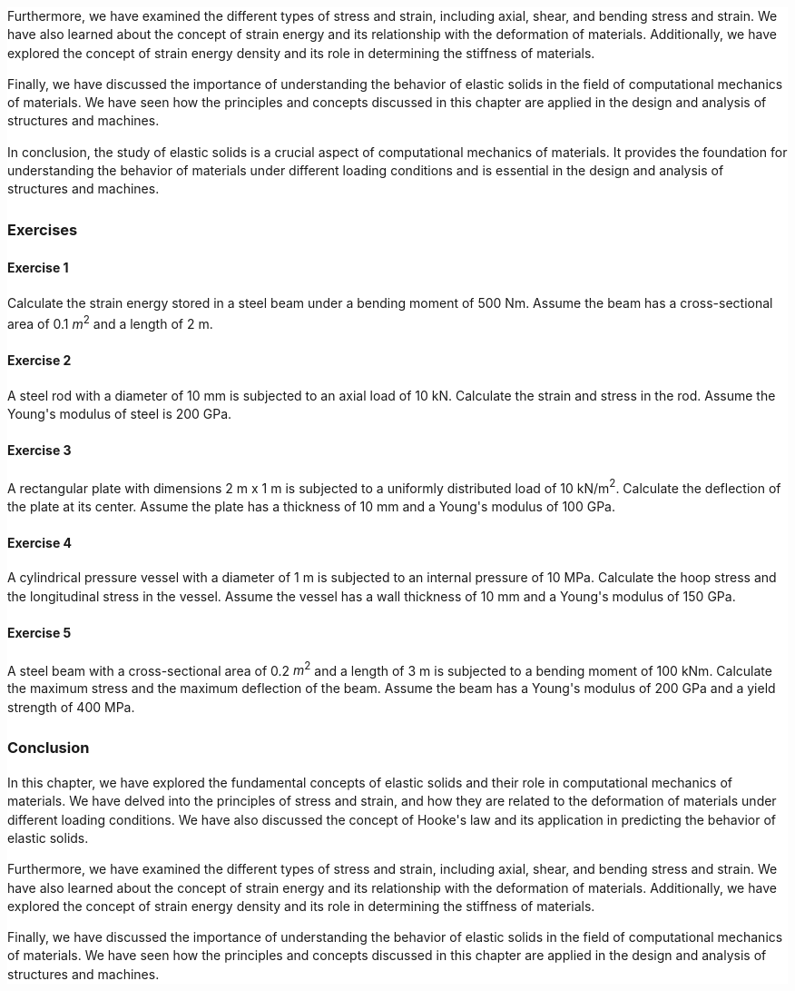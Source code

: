 Furthermore, we have examined the different types of stress and strain, including axial, shear, and bending stress and strain. We have also learned about the concept of strain energy and its relationship with the deformation of materials. Additionally, we have explored the concept of strain energy density and its role in determining the stiffness of materials.

Finally, we have discussed the importance of understanding the behavior of elastic solids in the field of computational mechanics of materials. We have seen how the principles and concepts discussed in this chapter are applied in the design and analysis of structures and machines.

In conclusion, the study of elastic solids is a crucial aspect of computational mechanics of materials. It provides the foundation for understanding the behavior of materials under different loading conditions and is essential in the design and analysis of structures and machines.

### Exercises

#### Exercise 1
Calculate the strain energy stored in a steel beam under a bending moment of 500 Nm. Assume the beam has a cross-sectional area of 0.1 $m^2$ and a length of 2 m.

#### Exercise 2
A steel rod with a diameter of 10 mm is subjected to an axial load of 10 kN. Calculate the strain and stress in the rod. Assume the Young's modulus of steel is 200 GPa.

#### Exercise 3
A rectangular plate with dimensions 2 m x 1 m is subjected to a uniformly distributed load of 10 kN/m$^2$. Calculate the deflection of the plate at its center. Assume the plate has a thickness of 10 mm and a Young's modulus of 100 GPa.

#### Exercise 4
A cylindrical pressure vessel with a diameter of 1 m is subjected to an internal pressure of 10 MPa. Calculate the hoop stress and the longitudinal stress in the vessel. Assume the vessel has a wall thickness of 10 mm and a Young's modulus of 150 GPa.

#### Exercise 5
A steel beam with a cross-sectional area of 0.2 $m^2$ and a length of 3 m is subjected to a bending moment of 100 kNm. Calculate the maximum stress and the maximum deflection of the beam. Assume the beam has a Young's modulus of 200 GPa and a yield strength of 400 MPa.

### Conclusion

In this chapter, we have explored the fundamental concepts of elastic solids and their role in computational mechanics of materials. We have delved into the principles of stress and strain, and how they are related to the deformation of materials under different loading conditions. We have also discussed the concept of Hooke's law and its application in predicting the behavior of elastic solids.

Furthermore, we have examined the different types of stress and strain, including axial, shear, and bending stress and strain. We have also learned about the concept of strain energy and its relationship with the deformation of materials. Additionally, we have explored the concept of strain energy density and its role in determining the stiffness of materials.

Finally, we have discussed the importance of understanding the behavior of elastic solids in the field of computational mechanics of materials. We have seen how the principles and concepts discussed in this chapter are applied in the design and analysis of structures and machines.

